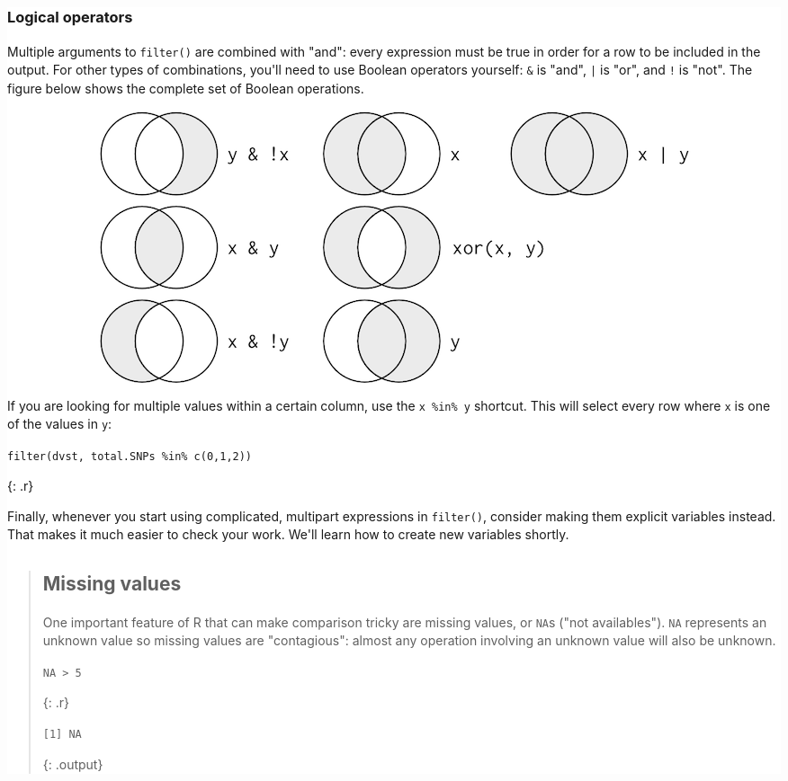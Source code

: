 





### Logical operators

Multiple arguments to `filter()` are combined with "and": every expression must be true in order for a 
row to be included in the output. For other types of combinations, you'll need to use Boolean operators 
yourself: `&` is "and", `|` is "or", and `!` is "not". The figure below shows the complete set 
of Boolean operations.

<img src="../images/transform-logical.png" title="Complete set of boolean operations. `x` is the left-hand circle, `y` is the right-hand circle, and the shaded region show which parts each operator selects." alt="Complete set of boolean operations. `x` is the left-hand circle, `y` is the right-hand circle, and the shaded region show which parts each operator selects." style="display: block; margin: auto;" />

If you are looking for multiple values within a certain column, use the `x %in% y` shortcut. This will 
select every row where `x` is one of the values in `y`:


~~~
filter(dvst, total.SNPs %in% c(0,1,2))
~~~
{: .r}

Finally, whenever you start using complicated, multipart expressions in `filter()`, consider making them explicit 
variables instead. That makes it much easier to check your work. We'll learn how to create new variables shortly.

>  ## Missing values
>  
>  One important feature of R that can make comparison tricky are missing values, or `NA`s ("not availables"). 
>  `NA` represents an unknown value so missing values are "contagious": almost any operation involving an unknown 
>  value will also be unknown.
>  
>  
>  ~~~
>  NA > 5
>  ~~~
>  {: .r}
>  
>  
>  
>  ~~~
>  [1] NA
>  ~~~
>  {: .output}
>  